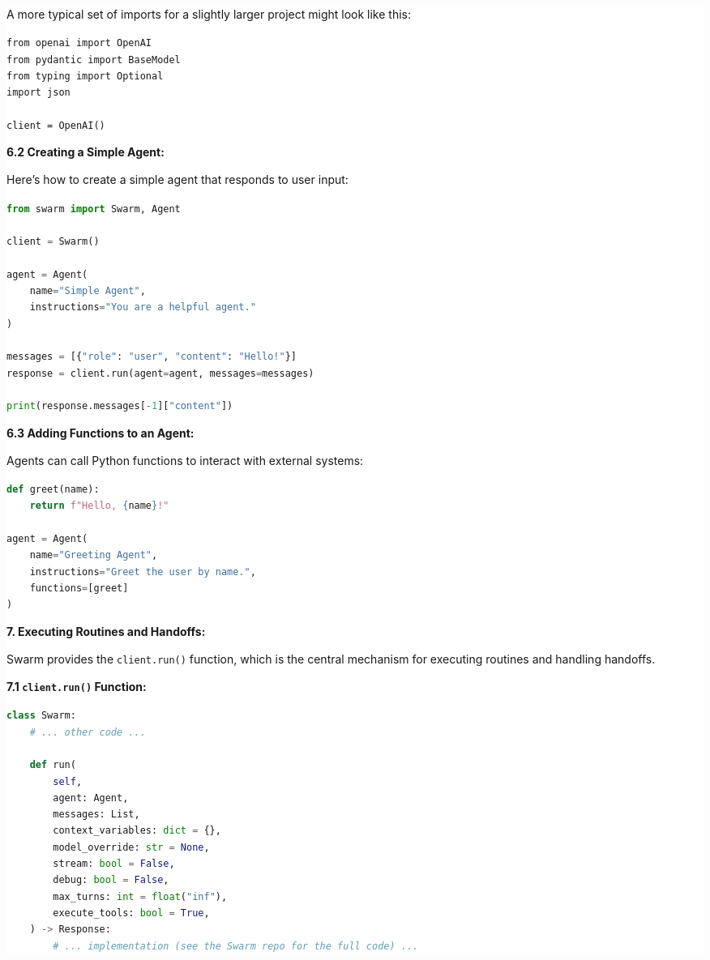 A more typical set of imports for a slightly larger project might look like this:

```
from openai import OpenAI
from pydantic import BaseModel
from typing import Optional
import json

client = OpenAI()
```

**6.2 Creating a Simple Agent:**

Here’s how to create a simple agent that responds to user input:

```python
from swarm import Swarm, Agent

client = Swarm()

agent = Agent(
    name="Simple Agent",
    instructions="You are a helpful agent."
)

messages = [{"role": "user", "content": "Hello!"}]
response = client.run(agent=agent, messages=messages)

print(response.messages[-1]["content"])
```

**6.3 Adding Functions to an Agent:**

Agents can call Python functions to interact with external systems:

```python
def greet(name):
    return f"Hello, {name}!"

agent = Agent(
    name="Greeting Agent",
    instructions="Greet the user by name.",
    functions=[greet]
)
```

**7. Executing Routines and Handoffs:**

Swarm provides the `client.run()` function, which is the central mechanism for executing routines and handling handoffs.

**7.1 `client.run()` Function:**

```python
class Swarm:
    # ... other code ...

    def run(
        self,
        agent: Agent,
        messages: List, 
        context_variables: dict = {},
        model_override: str = None,
        stream: bool = False,
        debug: bool = False,
        max_turns: int = float("inf"),
        execute_tools: bool = True,
    ) -> Response: 
        # ... implementation (see the Swarm repo for the full code) ... 
```
